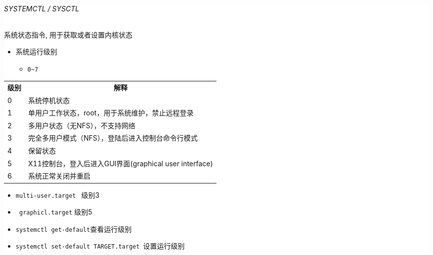 



###### <a id="systemctl">SYSTEMCTL / SYSCTL</a>

系统状态指令, 用于获取或者设置内核状态

- 系统运行级别

  - `0~7`
<div class="to-center">
  <table>
    <tr>
      <th>级别</th>
      <th>解释</th>
    </tr>
    <tr>
      <td>0</td>
      <td>系统停机状态</td>
    </tr>
    <tr>
      <td>1</td>
      <td>单用户工作状态，root，用于系统维护，禁止远程登录</td>
    </tr>
    <tr>
      <td>2</td>
      <td>多用户状态（无NFS），不支持网络</td>
    </tr>
    <tr>
      <td>3</td>
      <td>完全多用户模式（NFS），登陆后进入控制台命令行模式</td>
    </tr>
    <tr>
      <td>4</td>
      <td>保留状态</td>
    </tr>
    <tr>
      <td>5</td>
      <td>X11控制台，登入后进入GUI界面(graphical user interface)</td>
    </tr>
    <tr>
      <td>6</td>
      <td>系统正常关闭并重启</td>
    </tr>
  </table>
</div>


  - `multi-user.target `  级别3

  - ` graphicl.target`  级别5

  - `systemctl get-default`查看运行级别

  - `systemctl set-default TARGET.target `设置运行级别

